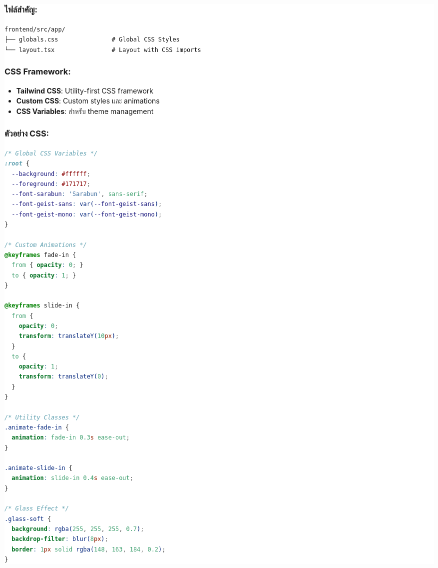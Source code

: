 ### **ไฟล์สำคัญ:**
```
frontend/src/app/
├── globals.css               # Global CSS Styles
└── layout.tsx                # Layout with CSS imports
```

### **CSS Framework:**
- **Tailwind CSS**: Utility-first CSS framework
- **Custom CSS**: Custom styles และ animations
- **CSS Variables**: สำหรับ theme management

### **ตัวอย่าง CSS:**
```css
/* Global CSS Variables */
:root {
  --background: #ffffff;
  --foreground: #171717;
  --font-sarabun: 'Sarabun', sans-serif;
  --font-geist-sans: var(--font-geist-sans);
  --font-geist-mono: var(--font-geist-mono);
}

/* Custom Animations */
@keyframes fade-in {
  from { opacity: 0; }
  to { opacity: 1; }
}

@keyframes slide-in {
  from {
    opacity: 0;
    transform: translateY(10px);
  }
  to {
    opacity: 1;
    transform: translateY(0);
  }
}

/* Utility Classes */
.animate-fade-in {
  animation: fade-in 0.3s ease-out;
}

.animate-slide-in {
  animation: slide-in 0.4s ease-out;
}

/* Glass Effect */
.glass-soft {
  background: rgba(255, 255, 255, 0.7);
  backdrop-filter: blur(8px);
  border: 1px solid rgba(148, 163, 184, 0.2);
}
```

